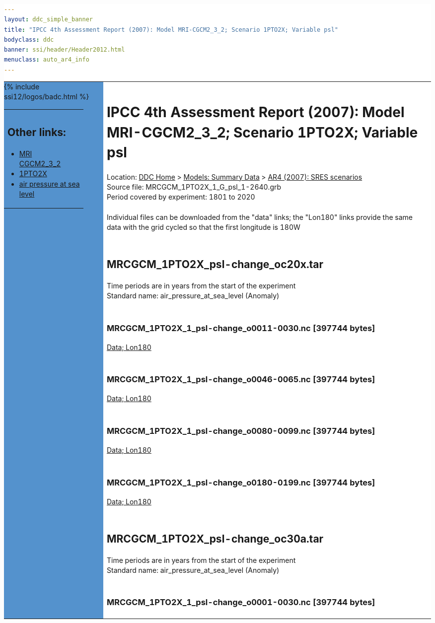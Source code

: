```yaml
---
layout: ddc_simple_banner
title: "IPCC 4th Assessment Report (2007): Model MRI-CGCM2_3_2; Scenario 1PTO2X; Variable psl"
bodyclass: ddc
banner: ssi/header/Header2012.html
menuclass: auto_ar4_info
---
```



<table width="100%" border="0" cellspacing="0" cellpadding="0" style="border-collapse: collapse;">
<tr style="margin:0;padding:0;border:0;">
<td style="margin:0;padding:0;border:0;height:1pt;width:150pt;background:#5492CD;" valign="top" >

<div id="lh-col2" class="auto_ar4_info">
<table class="menumain" bgcolor="#5492CD" cellspacing="0" width="100%" border="0">
<tr><td>
<h2> Other links:</h2>
<ul>
<li><a href="/auto/ar4/model-MRI-CGCM2_3_2.html">MRI<br/>CGCM2_3_2</a></li>
<li><a href="/auto/ar4/scenario-1PTO2X.html">1PTO2X</a></li>
<li><a href="/auto/ar4/var-air_pressure_at_sea_level.html">air pressure at sea<br/> level</a></li>
</ul>
</td></tr>
{% include ssi12/logos/badc.html %}
</table>
</div>
</td>
<td><h1>IPCC 4th Assessment Report (2007): Model MRI-CGCM2_3_2; Scenario 1PTO2X; Variable psl</h1>


<div id="breadcrumb1" align="left">
Location: <a href="/index.html">DDC Home</a> > <a href="/sim/gcm_clim/">Models: Summary Data</a>
> <a href="/sim/gcm_clim/SRES_AR4/index.html">AR4 (2007): SRES scenarios</a>
</div>
Source file: MRCGCM_1PTO2X_1_G_psl_1-2640.grb
<br/>
Period covered by experiment: 1801 to 2020<br/>
<br/>Individual files can be downloaded from the "data" links; the "Lon180" links provide the same data
         with the grid cycled so that the first longitude is 180W<br/>
<br/><h2>MRCGCM_1PTO2X_psl-change_oc20x.tar</h2>
Time periods are in years from the start of the experiment<br/>
Standard name: air_pressure_at_sea_level (Anomaly)<br>
<br/><h3>MRCGCM_1PTO2X_1_psl-change_o0011-0030.nc [397744 bytes]</h3>
<a href="http://apps.ipcc-data.org/cgi-bin/downl/ar4_nc/psl/MRCGCM_1PTO2X_1_psl-change_o0011-0030.nc">Data; </a><a href="http://apps.ipcc-data.org/cgi-bin/downl/ar4_nc/psl/MRCGCM_1PTO2X_1_psl-change_o0011-0030.cyto180.nc"> Lon180</a><br/>
<br/><h3>MRCGCM_1PTO2X_1_psl-change_o0046-0065.nc [397744 bytes]</h3>
<a href="http://apps.ipcc-data.org/cgi-bin/downl/ar4_nc/psl/MRCGCM_1PTO2X_1_psl-change_o0046-0065.nc">Data; </a><a href="http://apps.ipcc-data.org/cgi-bin/downl/ar4_nc/psl/MRCGCM_1PTO2X_1_psl-change_o0046-0065.cyto180.nc"> Lon180</a><br/>
<br/><h3>MRCGCM_1PTO2X_1_psl-change_o0080-0099.nc [397744 bytes]</h3>
<a href="http://apps.ipcc-data.org/cgi-bin/downl/ar4_nc/psl/MRCGCM_1PTO2X_1_psl-change_o0080-0099.nc">Data; </a><a href="http://apps.ipcc-data.org/cgi-bin/downl/ar4_nc/psl/MRCGCM_1PTO2X_1_psl-change_o0080-0099.cyto180.nc"> Lon180</a><br/>
<br/><h3>MRCGCM_1PTO2X_1_psl-change_o0180-0199.nc [397744 bytes]</h3>
<a href="http://apps.ipcc-data.org/cgi-bin/downl/ar4_nc/psl/MRCGCM_1PTO2X_1_psl-change_o0180-0199.nc">Data; </a><a href="http://apps.ipcc-data.org/cgi-bin/downl/ar4_nc/psl/MRCGCM_1PTO2X_1_psl-change_o0180-0199.cyto180.nc"> Lon180</a><br/>
<br/><h2>MRCGCM_1PTO2X_psl-change_oc30a.tar</h2>
Time periods are in years from the start of the experiment<br/>
Standard name: air_pressure_at_sea_level (Anomaly)<br>
<br/><h3>MRCGCM_1PTO2X_1_psl-change_o0001-0030.nc [397744 bytes]</h3>